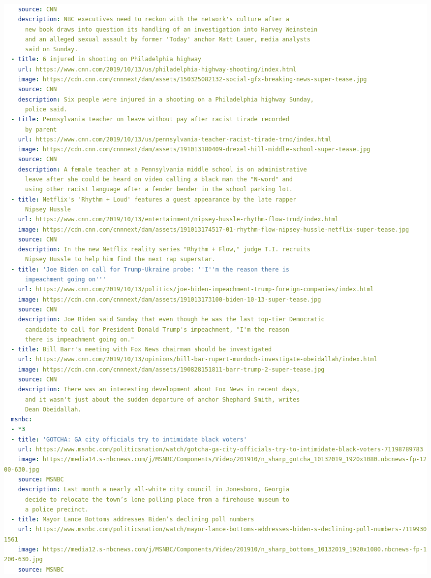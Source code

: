 ```yaml
    source: CNN
    description: NBC executives need to reckon with the network's culture after a
      new book draws into question its handling of an investigation into Harvey Weinstein
      and an alleged sexual assault by former 'Today' anchor Matt Lauer, media analysts
      said on Sunday.
  - title: 6 injured in shooting on Philadelphia highway
    url: https://www.cnn.com/2019/10/13/us/philadelphia-highway-shooting/index.html
    image: https://cdn.cnn.com/cnnnext/dam/assets/150325082132-social-gfx-breaking-news-super-tease.jpg
    source: CNN
    description: Six people were injured in a shooting on a Philadelphia highway Sunday,
      police said.
  - title: Pennsylvania teacher on leave without pay after racist tirade recorded
      by parent
    url: https://www.cnn.com/2019/10/13/us/pennsylvania-teacher-racist-tirade-trnd/index.html
    image: https://cdn.cnn.com/cnnnext/dam/assets/191013180409-drexel-hill-middle-school-super-tease.jpg
    source: CNN
    description: A female teacher at a Pennsylvania middle school is on administrative
      leave after she could be heard on video calling a black man the "N-word" and
      using other racist language after a fender bender in the school parking lot.
  - title: Netflix's 'Rhythm + Loud' features a guest appearance by the late rapper
      Nipsey Hussle
    url: https://www.cnn.com/2019/10/13/entertainment/nipsey-hussle-rhythm-flow-trnd/index.html
    image: https://cdn.cnn.com/cnnnext/dam/assets/191013174517-01-rhythm-flow-nipsey-hussle-netflix-super-tease.jpg
    source: CNN
    description: In the new Netflix reality series "Rhythm + Flow," judge T.I. recruits
      Nipsey Hussle to help him find the next rap superstar.
  - title: 'Joe Biden on call for Trump-Ukraine probe: ''I''m the reason there is
      impeachment going on'''
    url: https://www.cnn.com/2019/10/13/politics/joe-biden-impeachment-trump-foreign-companies/index.html
    image: https://cdn.cnn.com/cnnnext/dam/assets/191013173100-biden-10-13-super-tease.jpg
    source: CNN
    description: Joe Biden said Sunday that even though he was the last top-tier Democratic
      candidate to call for President Donald Trump's impeachment, "I'm the reason
      there is impeachment going on."
  - title: Bill Barr's meeting with Fox News chairman should be investigated
    url: https://www.cnn.com/2019/10/13/opinions/bill-bar-rupert-murdoch-investigate-obeidallah/index.html
    image: https://cdn.cnn.com/cnnnext/dam/assets/190828151811-barr-trump-2-super-tease.jpg
    source: CNN
    description: There was an interesting development about Fox News in recent days,
      and it wasn't just about the sudden departure of anchor Shephard Smith, writes
      Dean Obeidallah.
  msnbc:
  - *3
  - title: 'GOTCHA: GA city officials try to intimidate black voters'
    url: https://www.msnbc.com/politicsnation/watch/gotcha-ga-city-officials-try-to-intimidate-black-voters-71198789783
    image: https://media14.s-nbcnews.com/j/MSNBC/Components/Video/201910/n_sharp_gotcha_10132019_1920x1080.nbcnews-fp-1200-630.jpg
    source: MSNBC
    description: Last month a nearly all-white city council in Jonesboro, Georgia
      decide to relocate the town’s lone polling place from a firehouse museum to
      a police precinct.
  - title: Mayor Lance Bottoms addresses Biden’s declining poll numbers
    url: https://www.msnbc.com/politicsnation/watch/mayor-lance-bottoms-addresses-biden-s-declining-poll-numbers-71199301561
    image: https://media12.s-nbcnews.com/j/MSNBC/Components/Video/201910/n_sharp_bottoms_10132019_1920x1080.nbcnews-fp-1200-630.jpg
    source: MSNBC
```